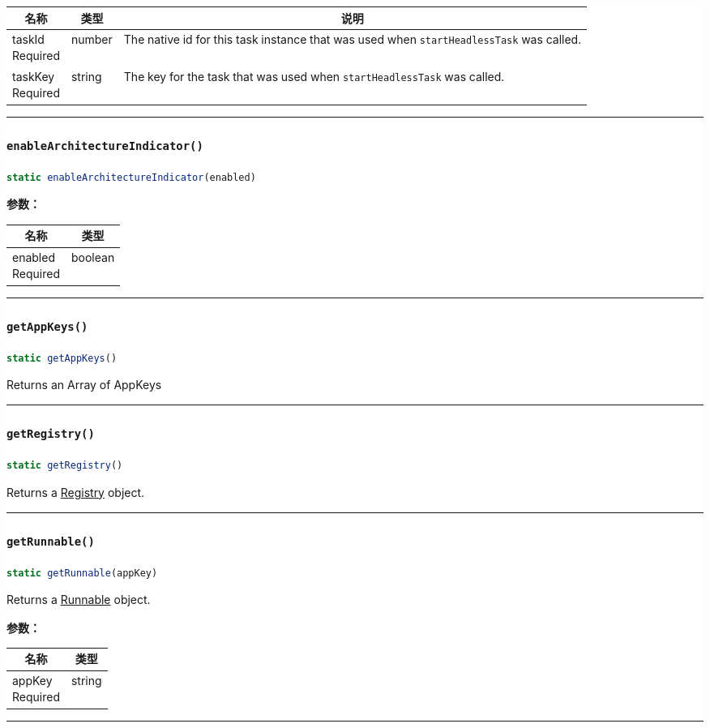 | 名称                                                     | 类型   | 说明                                                                                    |
| -------------------------------------------------------- | ------ | --------------------------------------------------------------------------------------- |
| taskId <div class="label basic required">Required</div>  | number | The native id for this task instance that was used when `startHeadlessTask` was called. |
| taskKey <div class="label basic required">Required</div> | string | The key for the task that was used when `startHeadlessTask` was called.                 |

---

### `enableArchitectureIndicator()`

```jsx
static enableArchitectureIndicator(enabled)
```

**参数：**

| 名称                                                     | 类型    |
| -------------------------------------------------------- | ------- |
| enabled <div class="label basic required">Required</div> | boolean |

---

### `getAppKeys()`

```jsx
static getAppKeys()
```

Returns an Array of AppKeys

---

### `getRegistry()`

```jsx
static getRegistry()
```

Returns a [Registry](appregistry#registry) object.

---

### `getRunnable()`

```jsx
static getRunnable(appKey)
```

Returns a [Runnable](appregistry#runnable) object.

**参数：**

| 名称                                                    | 类型   |
| ------------------------------------------------------- | ------ |
| appKey <div class="label basic required">Required</div> | string |

---
